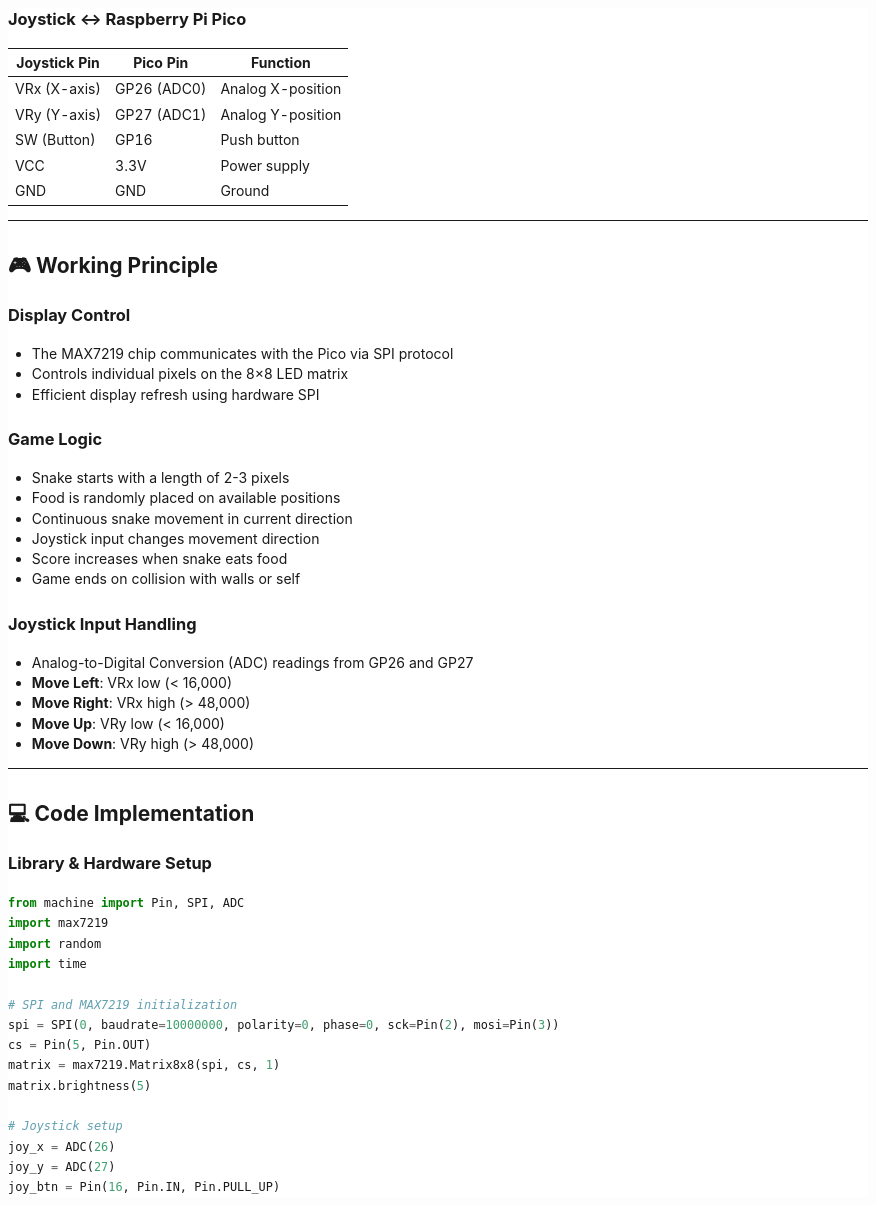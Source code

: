 ### Joystick ↔ Raspberry Pi Pico

| Joystick Pin | Pico Pin | Function |
|--------------|----------|----------|
| VRx (X-axis) | GP26 (ADC0) | Analog X-position |
| VRy (Y-axis) | GP27 (ADC1) | Analog Y-position |
| SW (Button) | GP16 | Push button |
| VCC | 3.3V | Power supply |
| GND | GND | Ground |

---

## 🎮 Working Principle

### Display Control
- The MAX7219 chip communicates with the Pico via SPI protocol
- Controls individual pixels on the 8×8 LED matrix
- Efficient display refresh using hardware SPI

### Game Logic
- Snake starts with a length of 2-3 pixels
- Food is randomly placed on available positions
- Continuous snake movement in current direction
- Joystick input changes movement direction
- Score increases when snake eats food
- Game ends on collision with walls or self

### Joystick Input Handling
- Analog-to-Digital Conversion (ADC) readings from GP26 and GP27
- **Move Left**: VRx low (< 16,000)
- **Move Right**: VRx high (> 48,000)
- **Move Up**: VRy low (< 16,000)
- **Move Down**: VRy high (> 48,000)

---

## 💻 Code Implementation

### Library & Hardware Setup
```python
from machine import Pin, SPI, ADC
import max7219
import random
import time

# SPI and MAX7219 initialization
spi = SPI(0, baudrate=10000000, polarity=0, phase=0, sck=Pin(2), mosi=Pin(3))
cs = Pin(5, Pin.OUT)
matrix = max7219.Matrix8x8(spi, cs, 1)
matrix.brightness(5)

# Joystick setup
joy_x = ADC(26)
joy_y = ADC(27)
joy_btn = Pin(16, Pin.IN, Pin.PULL_UP)
```
